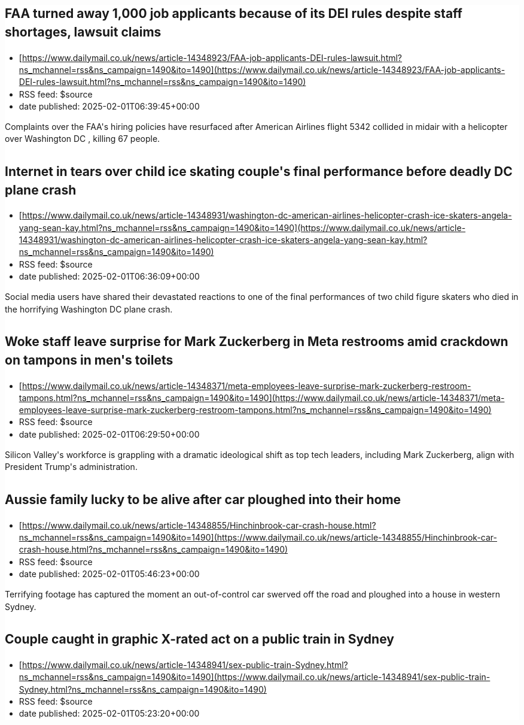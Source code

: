 ## FAA turned away 1,000 job applicants because of its DEI rules despite staff shortages, lawsuit claims
 - [https://www.dailymail.co.uk/news/article-14348923/FAA-job-applicants-DEI-rules-lawsuit.html?ns_mchannel=rss&ns_campaign=1490&ito=1490](https://www.dailymail.co.uk/news/article-14348923/FAA-job-applicants-DEI-rules-lawsuit.html?ns_mchannel=rss&ns_campaign=1490&ito=1490)
 - RSS feed: $source
 - date published: 2025-02-01T06:39:45+00:00

Complaints over the FAA's hiring policies have resurfaced after American Airlines flight 5342 collided in midair with a helicopter over Washington DC , killing 67 people.

## Internet in tears over child ice skating couple's final performance before deadly DC plane crash
 - [https://www.dailymail.co.uk/news/article-14348931/washington-dc-american-airlines-helicopter-crash-ice-skaters-angela-yang-sean-kay.html?ns_mchannel=rss&ns_campaign=1490&ito=1490](https://www.dailymail.co.uk/news/article-14348931/washington-dc-american-airlines-helicopter-crash-ice-skaters-angela-yang-sean-kay.html?ns_mchannel=rss&ns_campaign=1490&ito=1490)
 - RSS feed: $source
 - date published: 2025-02-01T06:36:09+00:00

Social media users have shared their devastated reactions to one of the final performances of two child figure skaters who died in the horrifying Washington DC plane crash.

## Woke staff leave surprise for Mark Zuckerberg in Meta restrooms amid crackdown on tampons in men's toilets
 - [https://www.dailymail.co.uk/news/article-14348371/meta-employees-leave-surprise-mark-zuckerberg-restroom-tampons.html?ns_mchannel=rss&ns_campaign=1490&ito=1490](https://www.dailymail.co.uk/news/article-14348371/meta-employees-leave-surprise-mark-zuckerberg-restroom-tampons.html?ns_mchannel=rss&ns_campaign=1490&ito=1490)
 - RSS feed: $source
 - date published: 2025-02-01T06:29:50+00:00

Silicon Valley's workforce is grappling with a dramatic ideological shift as top tech leaders, including Mark Zuckerberg, align with President Trump's administration.

## Aussie family lucky to be alive after car ploughed into their home
 - [https://www.dailymail.co.uk/news/article-14348855/Hinchinbrook-car-crash-house.html?ns_mchannel=rss&ns_campaign=1490&ito=1490](https://www.dailymail.co.uk/news/article-14348855/Hinchinbrook-car-crash-house.html?ns_mchannel=rss&ns_campaign=1490&ito=1490)
 - RSS feed: $source
 - date published: 2025-02-01T05:46:23+00:00

Terrifying footage has captured the moment an out-of-control car swerved off the road and ploughed into a house in western Sydney.

## Couple caught in graphic X-rated act on a public train in Sydney
 - [https://www.dailymail.co.uk/news/article-14348941/sex-public-train-Sydney.html?ns_mchannel=rss&ns_campaign=1490&ito=1490](https://www.dailymail.co.uk/news/article-14348941/sex-public-train-Sydney.html?ns_mchannel=rss&ns_campaign=1490&ito=1490)
 - RSS feed: $source
 - date published: 2025-02-01T05:23:20+00:00
